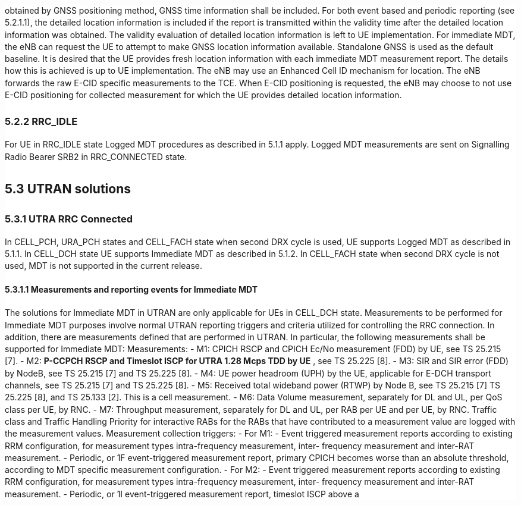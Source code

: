 obtained by GNSS positioning method, GNSS time information shall be included.
For both event based and periodic reporting (see 5.2.1.1), the detailed
location information is included if the report is transmitted within the
validity time after the detailed location information was obtained. The
validity evaluation of detailed location information is left to UE
implementation.
For immediate MDT, the eNB can request the UE to attempt to make GNSS location
information available. Standalone GNSS is used as the default baseline. It is
desired that the UE provides fresh location information with each immediate
MDT measurement report. The details how this is achieved is up to UE
implementation.
The eNB may use an Enhanced Cell ID mechanism for location. The eNB forwards
the raw E-CID specific measurements to the TCE. When E-CID positioning is
requested, the eNB may choose to not use E-CID positioning for collected
measurement for which the UE provides detailed location information.
### 5.2.2 RRC_IDLE
For UE in RRC_IDLE state Logged MDT procedures as described in 5.1.1 apply.
Logged MDT measurements are sent on Signalling Radio Bearer SRB2 in
RRC_CONNECTED state.
## 5.3 UTRAN solutions
### 5.3.1 UTRA RRC Connected
In CELL_PCH, URA_PCH states and CELL_FACH state when second DRX cycle is used,
UE supports Logged MDT as described in 5.1.1. In CELL_DCH state UE supports
Immediate MDT as described in 5.1.2. In CELL_FACH state when second DRX cycle
is not used, MDT is not supported in the current release.
#### 5.3.1.1 Measurements and reporting events for Immediate MDT
The solutions for Immediate MDT in UTRAN are only applicable for UEs in
CELL_DCH state. Measurements to be performed for Immediate MDT purposes
involve normal UTRAN reporting triggers and criteria utilized for controlling
the RRC connection. In addition, there are measurements defined that are
performed in UTRAN. In particular, the following measurements shall be
supported for Immediate MDT:
Measurements:
\- M1: CPICH RSCP and CPICH Ec/No measurement (FDD) by UE, see TS 25.215 [7].
\- M2: **P-CCPCH RSCP and Timeslot ISCP for UTRA 1.28 Mcps TDD by UE** , see
TS 25.225 [8].
\- M3: SIR and SIR error (FDD) by NodeB, see TS 25.215 [7] and TS 25.225 [8].
\- M4: UE power headroom (UPH) by the UE, applicable for E-DCH transport
channels, see TS 25.215 [7] and TS 25.225 [8].
\- M5: Received total wideband power (RTWP) by Node B, see TS 25.215 [7] TS
25.225 [8], and TS 25.133 [2]. This is a cell measurement.
\- M6: Data Volume measurement, separately for DL and UL, per QoS class per
UE, by RNC.
\- M7: Throughput measurement, separately for DL and UL, per RAB per UE and
per UE, by RNC. Traffic class and Traffic Handling Priority for interactive
RABs for the RABs that have contributed to a measurement value are logged with
the measurement values.
Measurement collection triggers:
\- For M1:
\- Event triggered measurement reports according to existing RRM
configuration, for measurement types intra-frequency measurement, inter-
frequency measurement and inter-RAT measurement.
\- Periodic, or 1F event-triggered measurement report, primary CPICH becomes
worse than an absolute threshold, according to MDT specific measurement
configuration.
\- For M2:
\- Event triggered measurement reports according to existing RRM
configuration, for measurement types intra-frequency measurement, inter-
frequency measurement and inter-RAT measurement.
\- Periodic, or 1I event-triggered measurement report, timeslot ISCP above a